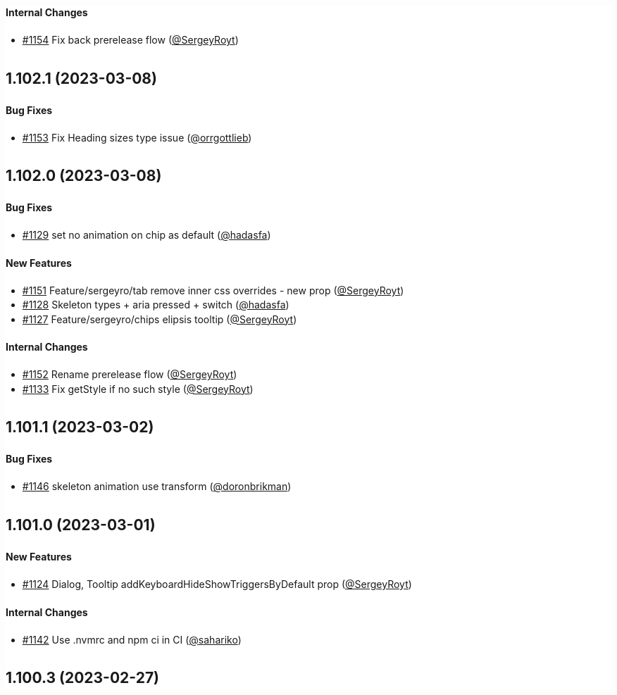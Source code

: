 #### Internal Changes
* [#1154](https://github.com/mondaycom/monday-ui-react-core/pull/1154) Fix back prerelease flow ([@SergeyRoyt](https://github.com/SergeyRoyt))

## 1.102.1 (2023-03-08)

#### Bug Fixes
* [#1153](https://github.com/mondaycom/monday-ui-react-core/pull/1153) Fix Heading sizes type issue ([@orrgottlieb](https://github.com/orrgottlieb))

## 1.102.0 (2023-03-08)

#### Bug Fixes
* [#1129](https://github.com/mondaycom/monday-ui-react-core/pull/1129) set no animation on chip as default ([@hadasfa](https://github.com/hadasfa))

#### New Features
* [#1151](https://github.com/mondaycom/monday-ui-react-core/pull/1151) Feature/sergeyro/tab remove inner css overrides - new prop ([@SergeyRoyt](https://github.com/SergeyRoyt))
* [#1128](https://github.com/mondaycom/monday-ui-react-core/pull/1128) Skeleton types + aria pressed + switch ([@hadasfa](https://github.com/hadasfa))
* [#1127](https://github.com/mondaycom/monday-ui-react-core/pull/1127) Feature/sergeyro/chips elipsis tooltip ([@SergeyRoyt](https://github.com/SergeyRoyt))

#### Internal Changes
* [#1152](https://github.com/mondaycom/monday-ui-react-core/pull/1152) Rename prerelease flow ([@SergeyRoyt](https://github.com/SergeyRoyt))
* [#1133](https://github.com/mondaycom/monday-ui-react-core/pull/1133) Fix getStyle if no such style ([@SergeyRoyt](https://github.com/SergeyRoyt))

## 1.101.1 (2023-03-02)

#### Bug Fixes
* [#1146](https://github.com/mondaycom/monday-ui-react-core/pull/1146) skeleton animation use transform ([@doronbrikman](https://github.com/doronbrikman))

## 1.101.0 (2023-03-01)

#### New Features
* [#1124](https://github.com/mondaycom/monday-ui-react-core/pull/1124) Dialog, Tooltip addKeyboardHideShowTriggersByDefault prop ([@SergeyRoyt](https://github.com/SergeyRoyt))

#### Internal Changes
* [#1142](https://github.com/mondaycom/monday-ui-react-core/pull/1142) Use .nvmrc and npm ci in CI ([@sahariko](https://github.com/sahariko))

## 1.100.3 (2023-02-27)
